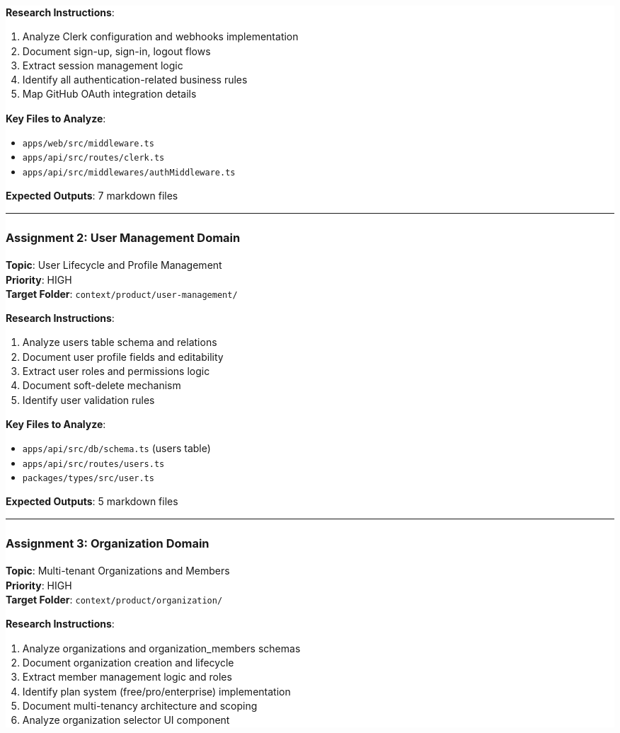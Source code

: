 **Research Instructions**:

1. Analyze Clerk configuration and webhooks implementation
2. Document sign-up, sign-in, logout flows
3. Extract session management logic
4. Identify all authentication-related business rules
5. Map GitHub OAuth integration details

**Key Files to Analyze**:

- `apps/web/src/middleware.ts`
- `apps/api/src/routes/clerk.ts`
- `apps/api/src/middlewares/authMiddleware.ts`

**Expected Outputs**: 7 markdown files

---

### Assignment 2: User Management Domain

**Topic**: User Lifecycle and Profile Management  
**Priority**: HIGH  
**Target Folder**: `context/product/user-management/`

**Research Instructions**:

1. Analyze users table schema and relations
2. Document user profile fields and editability
3. Extract user roles and permissions logic
4. Document soft-delete mechanism
5. Identify user validation rules

**Key Files to Analyze**:

- `apps/api/src/db/schema.ts` (users table)
- `apps/api/src/routes/users.ts`
- `packages/types/src/user.ts`

**Expected Outputs**: 5 markdown files

---

### Assignment 3: Organization Domain

**Topic**: Multi-tenant Organizations and Members  
**Priority**: HIGH  
**Target Folder**: `context/product/organization/`

**Research Instructions**:

1. Analyze organizations and organization_members schemas
2. Document organization creation and lifecycle
3. Extract member management logic and roles
4. Identify plan system (free/pro/enterprise) implementation
5. Document multi-tenancy architecture and scoping
6. Analyze organization selector UI component
